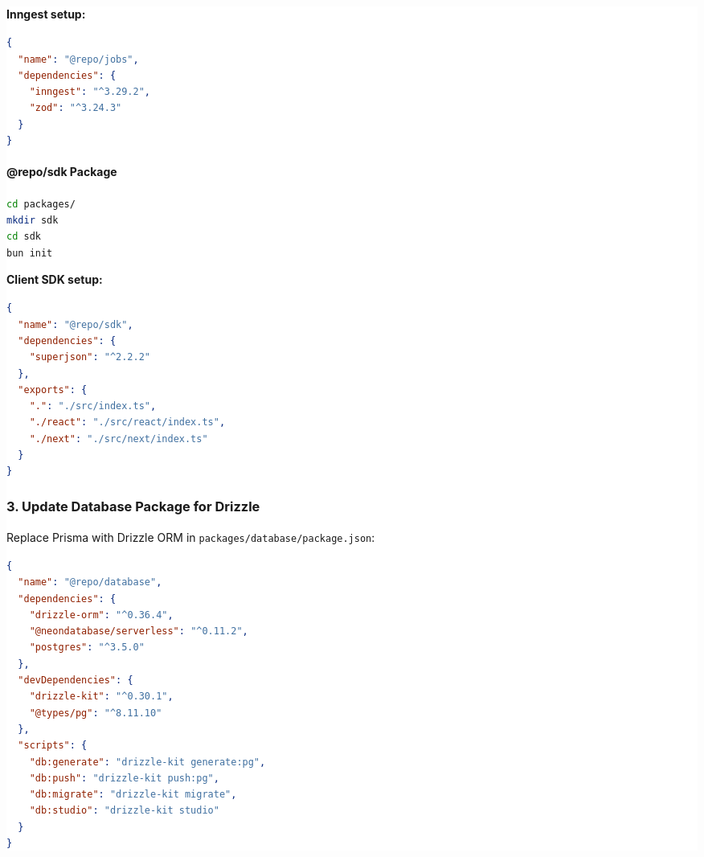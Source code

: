 **Inngest setup:**
```json
{
  "name": "@repo/jobs",
  "dependencies": {
    "inngest": "^3.29.2",
    "zod": "^3.24.3"
  }
}
```

#### @repo/sdk Package
```bash
cd packages/
mkdir sdk
cd sdk
bun init
```

**Client SDK setup:**
```json
{
  "name": "@repo/sdk",
  "dependencies": {
    "superjson": "^2.2.2"
  },
  "exports": {
    ".": "./src/index.ts",
    "./react": "./src/react/index.ts",
    "./next": "./src/next/index.ts"
  }
}
```

### 3. Update Database Package for Drizzle

Replace Prisma with Drizzle ORM in `packages/database/package.json`:
```json
{
  "name": "@repo/database",
  "dependencies": {
    "drizzle-orm": "^0.36.4",
    "@neondatabase/serverless": "^0.11.2",
    "postgres": "^3.5.0"
  },
  "devDependencies": {
    "drizzle-kit": "^0.30.1",
    "@types/pg": "^8.11.10"
  },
  "scripts": {
    "db:generate": "drizzle-kit generate:pg",
    "db:push": "drizzle-kit push:pg",
    "db:migrate": "drizzle-kit migrate",
    "db:studio": "drizzle-kit studio"
  }
}
```
